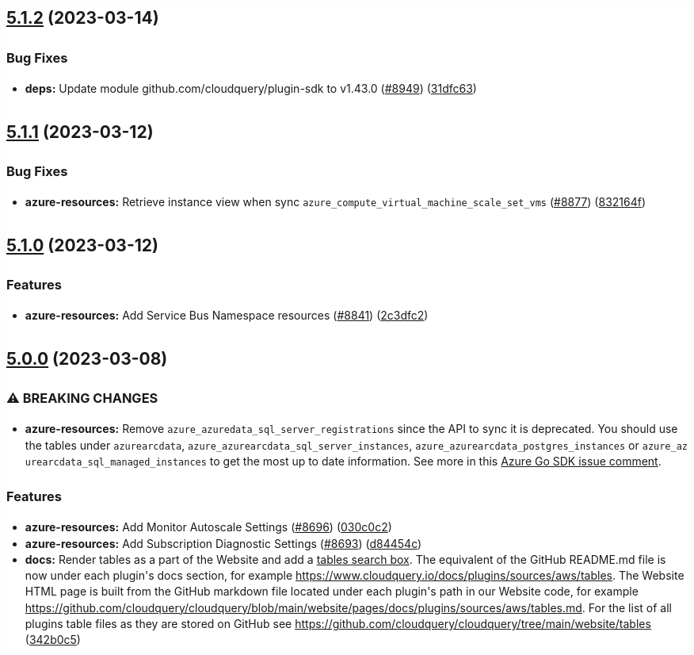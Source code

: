 ## [5.1.2](https://github.com/cloudquery/cloudquery/compare/plugins-source-azure-v5.1.1...plugins-source-azure-v5.1.2) (2023-03-14)


### Bug Fixes

* **deps:** Update module github.com/cloudquery/plugin-sdk to v1.43.0 ([#8949](https://github.com/cloudquery/cloudquery/issues/8949)) ([31dfc63](https://github.com/cloudquery/cloudquery/commit/31dfc634850b699ba7bb7876399270a7367d6c7e))

## [5.1.1](https://github.com/cloudquery/cloudquery/compare/plugins-source-azure-v5.1.0...plugins-source-azure-v5.1.1) (2023-03-12)


### Bug Fixes

* **azure-resources:** Retrieve instance view when sync `azure_compute_virtual_machine_scale_set_vms` ([#8877](https://github.com/cloudquery/cloudquery/issues/8877)) ([832164f](https://github.com/cloudquery/cloudquery/commit/832164fa254c8124a8fa0d5b5aa3f386316f89c6))

## [5.1.0](https://github.com/cloudquery/cloudquery/compare/plugins-source-azure-v5.0.0...plugins-source-azure-v5.1.0) (2023-03-12)


### Features

* **azure-resources:** Add Service Bus Namespace resources ([#8841](https://github.com/cloudquery/cloudquery/issues/8841)) ([2c3dfc2](https://github.com/cloudquery/cloudquery/commit/2c3dfc255aafc5ac82ae35dfe61f7f3e8d58b1d8))

## [5.0.0](https://github.com/cloudquery/cloudquery/compare/plugins-source-azure-v4.3.0...plugins-source-azure-v5.0.0) (2023-03-08)


### ⚠ BREAKING CHANGES

* **azure-resources:** Remove `azure_azuredata_sql_server_registrations` since the API to sync it is deprecated. You should use the tables under `azurearcdata`, `azure_azurearcdata_sql_server_instances`, `azure_azurearcdata_postgres_instances` or `azure_azurearcdata_sql_managed_instances` to get the most up to date information. See more in this [Azure Go SDK issue comment](https://github.com/Azure/azure-sdk-for-go/issues/19789#issuecomment-1438803340).

### Features

* **azure-resources:** Add Monitor Autoscale Settings ([#8696](https://github.com/cloudquery/cloudquery/issues/8696)) ([030c0c2](https://github.com/cloudquery/cloudquery/commit/030c0c24370f4b78b18648986853c3172142d088))
* **azure-resources:** Add Subscription Diagnostic Settings ([#8693](https://github.com/cloudquery/cloudquery/issues/8693)) ([d84454c](https://github.com/cloudquery/cloudquery/commit/d84454c52b995c0b4046e0fdcb3992a054ffc6e4))
* **docs:** Render tables as a part of the Website and add a [tables search box](https://www.cloudquery.io/tables). The equivalent of the GitHub README.md file is now under each plugin's docs section, for example https://www.cloudquery.io/docs/plugins/sources/aws/tables. The Website HTML page is built from the GitHub markdown file located under each plugin's path in our Website code, for example https://github.com/cloudquery/cloudquery/blob/main/website/pages/docs/plugins/sources/aws/tables.md. For the list of all plugins table files as they are stored on GitHub see https://github.com/cloudquery/cloudquery/tree/main/website/tables ([342b0c5](https://github.com/cloudquery/cloudquery/commit/342b0c569fd28ee26ea3e09ec6d787f85c49f16c))
